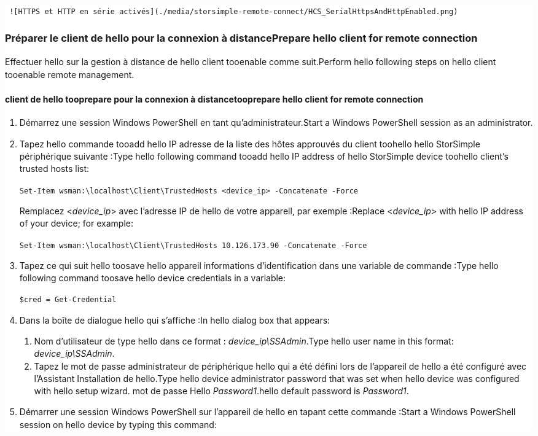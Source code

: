      ![HTTPS et HTTP en série activés](./media/storsimple-remote-connect/HCS_SerialHttpsAndHttpEnabled.png)

### <a name="prepare-hello-client-for-remote-connection"></a><span data-ttu-id="cc5f4-154">Préparer le client de hello pour la connexion à distance</span><span class="sxs-lookup"><span data-stu-id="cc5f4-154">Prepare hello client for remote connection</span></span>
<span data-ttu-id="cc5f4-155">Effectuer hello sur la gestion à distance de hello client tooenable comme suit.</span><span class="sxs-lookup"><span data-stu-id="cc5f4-155">Perform hello following steps on hello client tooenable remote management.</span></span>

#### <a name="tooprepare-hello-client-for-remote-connection"></a><span data-ttu-id="cc5f4-156">client de hello tooprepare pour la connexion à distance</span><span class="sxs-lookup"><span data-stu-id="cc5f4-156">tooprepare hello client for remote connection</span></span>
1. <span data-ttu-id="cc5f4-157">Démarrez une session Windows PowerShell en tant qu’administrateur.</span><span class="sxs-lookup"><span data-stu-id="cc5f4-157">Start a Windows PowerShell session as an administrator.</span></span>
2. <span data-ttu-id="cc5f4-158">Tapez hello commande tooadd hello IP adresse de la liste des hôtes approuvés du client toohello hello StorSimple périphérique suivante :</span><span class="sxs-lookup"><span data-stu-id="cc5f4-158">Type hello following command tooadd hello IP address of hello StorSimple device toohello client’s trusted hosts list:</span></span>
   
     `Set-Item wsman:\localhost\Client\TrustedHosts <device_ip> -Concatenate -Force`
   
     <span data-ttu-id="cc5f4-159">Remplacez <*device_ip*> avec l’adresse IP de hello de votre appareil, par exemple :</span><span class="sxs-lookup"><span data-stu-id="cc5f4-159">Replace <*device_ip*> with hello IP address of your device; for example:</span></span> 
   
     `Set-Item wsman:\localhost\Client\TrustedHosts 10.126.173.90 -Concatenate -Force`
3. <span data-ttu-id="cc5f4-160">Tapez ce qui suit hello toosave hello appareil informations d’identification dans une variable de commande :</span><span class="sxs-lookup"><span data-stu-id="cc5f4-160">Type hello following command toosave hello device credentials in a variable:</span></span> 
   
    ```
    $cred = Get-Credential
    ```
    
4. <span data-ttu-id="cc5f4-161">Dans la boîte de dialogue hello qui s’affiche :</span><span class="sxs-lookup"><span data-stu-id="cc5f4-161">In hello dialog box that appears:</span></span>
   
   1. <span data-ttu-id="cc5f4-162">Nom d’utilisateur de type hello dans ce format : *device_ip\SSAdmin*.</span><span class="sxs-lookup"><span data-stu-id="cc5f4-162">Type hello user name in this format: *device_ip\SSAdmin*.</span></span>
   2. <span data-ttu-id="cc5f4-163">Tapez le mot de passe administrateur de périphérique hello qui a été défini lors de l’appareil de hello a été configuré avec l’Assistant Installation de hello.</span><span class="sxs-lookup"><span data-stu-id="cc5f4-163">Type hello device administrator password that was set when hello device was configured with hello setup wizard.</span></span> <span data-ttu-id="cc5f4-164">mot de passe Hello *Password1*.</span><span class="sxs-lookup"><span data-stu-id="cc5f4-164">hello default password is *Password1*.</span></span>
5. <span data-ttu-id="cc5f4-165">Démarrer une session Windows PowerShell sur l’appareil de hello en tapant cette commande :</span><span class="sxs-lookup"><span data-stu-id="cc5f4-165">Start a Windows PowerShell session on hello device by typing this command:</span></span>
   